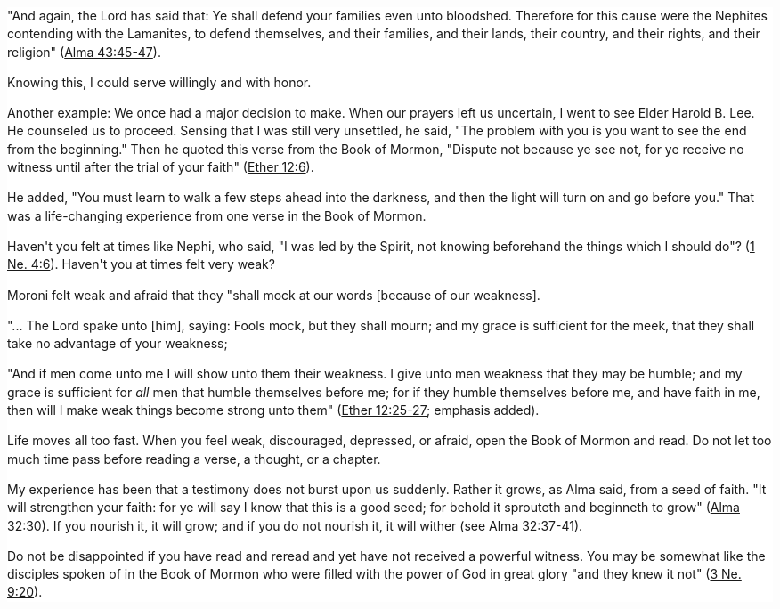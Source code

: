 "And again, the Lord has said that: Ye shall defend your families even unto
bloodshed. Therefore for this cause were the Nephites contending with the
Lamanites, to defend themselves, and their families, and their lands, their
country, and their rights, and their religion" ([Alma
43:45-47](https://www.lds.org/scriptures/bofm/alma/43.45-47?lang=eng#44)).

Knowing this, I could serve willingly and with honor.

Another example: We once had a major decision to make. When our prayers left
us uncertain, I went to see Elder Harold B. Lee. He counseled us to proceed.
Sensing that I was still very unsettled, he said, "The problem with you is you
want to see the end from the beginning." Then he quoted this verse from the
Book of Mormon, "Dispute not because ye see not, for ye receive no witness
until after the trial of your faith" ([Ether
12:6](https://www.lds.org/scriptures/bofm/ether/12.6?lang=eng#5)).

He added, "You must learn to walk a few steps ahead into the darkness, and
then the light will turn on and go before you." That was a life-changing
experience from one verse in the Book of Mormon.

Haven't you felt at times like Nephi, who said, "I was led by the Spirit, not
knowing beforehand the things which I should do"? ([1 Ne.
4:6](https://www.lds.org/scriptures/bofm/1-ne/4.6?lang=eng#5)). Haven't you at
times felt very weak?

Moroni felt weak and afraid that they "shall mock at our words [because of our
weakness].

"... The Lord spake unto [him], saying: Fools mock, but they shall mourn; and my
grace is sufficient for the meek, that they shall take no advantage of your
weakness;

"And if men come unto me I will show unto them their weakness. I give unto men
weakness that they may be humble; and my grace is sufficient for _all_ men
that humble themselves before me; for if they humble themselves before me, and
have faith in me, then will I make weak things become strong unto them"
([Ether
12:25-27](https://www.lds.org/scriptures/bofm/ether/12.25-27?lang=eng#24);
emphasis added).

Life moves all too fast. When you feel weak, discouraged, depressed, or
afraid, open the Book of Mormon and read. Do not let too much time pass before
reading a verse, a thought, or a chapter.

My experience has been that a testimony does not burst upon us suddenly.
Rather it grows, as Alma said, from a seed of faith. "It will strengthen your
faith: for ye will say I know that this is a good seed; for behold it
sprouteth and beginneth to grow" ([Alma
32:30](https://www.lds.org/scriptures/bofm/alma/32.30?lang=eng#29)). If you
nourish it, it will grow; and if you do not nourish it, it will wither (see
[Alma
32:37-41](https://www.lds.org/scriptures/bofm/alma/32.37-41?lang=eng#36)).

Do not be disappointed if you have read and reread and yet have not received a
powerful witness. You may be somewhat like the disciples spoken of in the Book
of Mormon who were filled with the power of God in great glory "and they knew
it not" ([3 Ne.
9:20](https://www.lds.org/scriptures/bofm/3-ne/9.20?lang=eng#19)).
